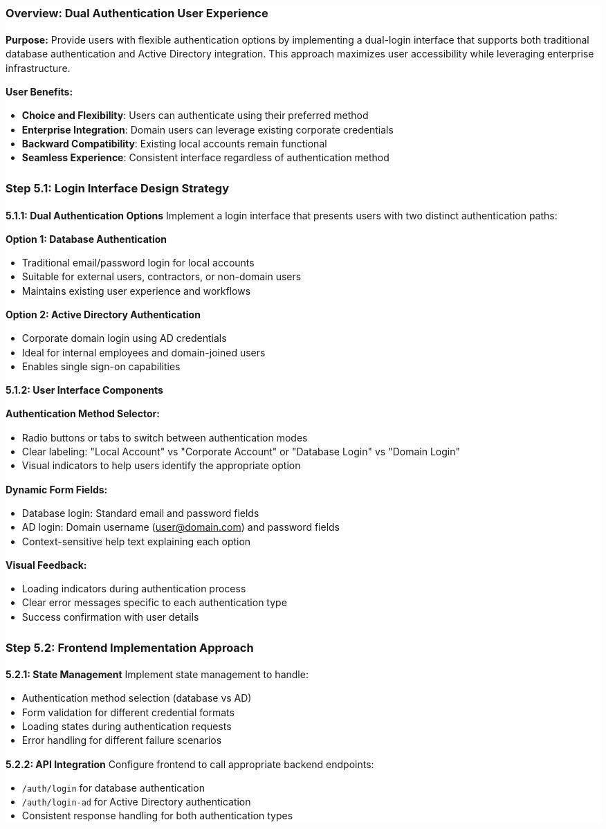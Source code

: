 ### Overview: Dual Authentication User Experience

**Purpose:** Provide users with flexible authentication options by implementing a dual-login interface that supports both traditional database authentication and Active Directory integration. This approach maximizes user accessibility while leveraging enterprise infrastructure.

**User Benefits:**
- **Choice and Flexibility**: Users can authenticate using their preferred method
- **Enterprise Integration**: Domain users can leverage existing corporate credentials
- **Backward Compatibility**: Existing local accounts remain functional
- **Seamless Experience**: Consistent interface regardless of authentication method

### Step 5.1: Login Interface Design Strategy

**5.1.1: Dual Authentication Options**
Implement a login interface that presents users with two distinct authentication paths:

**Option 1: Database Authentication**
- Traditional email/password login for local accounts
- Suitable for external users, contractors, or non-domain users
- Maintains existing user experience and workflows

**Option 2: Active Directory Authentication**
- Corporate domain login using AD credentials
- Ideal for internal employees and domain-joined users
- Enables single sign-on capabilities

**5.1.2: User Interface Components**

**Authentication Method Selector:**
- Radio buttons or tabs to switch between authentication modes
- Clear labeling: "Local Account" vs "Corporate Account" or "Database Login" vs "Domain Login"
- Visual indicators to help users identify the appropriate option

**Dynamic Form Fields:**
- Database login: Standard email and password fields
- AD login: Domain username (user@domain.com) and password fields
- Context-sensitive help text explaining each option

**Visual Feedback:**
- Loading indicators during authentication process
- Clear error messages specific to each authentication type
- Success confirmation with user details

### Step 5.2: Frontend Implementation Approach

**5.2.1: State Management**
Implement state management to handle:
- Authentication method selection (database vs AD)
- Form validation for different credential formats
- Loading states during authentication requests
- Error handling for different failure scenarios

**5.2.2: API Integration**
Configure frontend to call appropriate backend endpoints:
- `/auth/login` for database authentication
- `/auth/login-ad` for Active Directory authentication
- Consistent response handling for both authentication types
